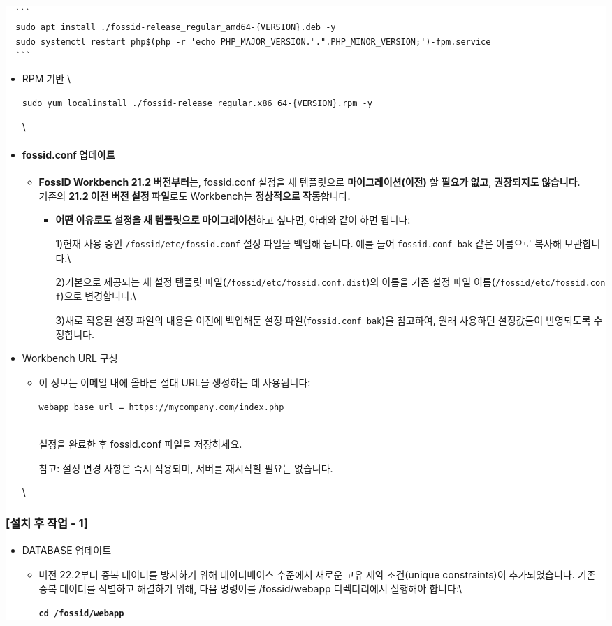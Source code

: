 
      ```
      sudo apt install ./fossid-release_regular_amd64-{VERSION}.deb -y
      sudo systemctl restart php$(php -r 'echo PHP_MAJOR_VERSION.".".PHP_MINOR_VERSION;')-fpm.service
      ```
  *   RPM 기반 \


      ```
      sudo yum localinstall ./fossid-release_regular.x86_64-{VERSION}.rpm -y
      ```

      \

* #### fossid.conf 업데이트 <a href="#update-fossidconf" id="update-fossidconf"></a>
  * **FossID Workbench 21.2 버전부터는**, fossid.conf 설정을 새 템플릿으로 **마이그레이션(이전)** 할 **필요가 없고**, **권장되지도 않습니다**.\
    기존의 **21.2 이전 버전 설정 파일**로도 Workbench는 **정상적으로 작동**합니다.
    *   **어떤 이유로도 설정을 새 템플릿으로 마이그레이션**하고 싶다면, 아래와 같이 하면 됩니다:



        1\)현재 사용 중인 `/fossid/etc/fossid.conf` 설정 파일을 백업해 둡니다. 예를 들어 `fossid.conf_bak` 같은 이름으로 복사해 보관합니다.\


        2\)기본으로 제공되는 새 설정 템플릿 파일(`/fossid/etc/fossid.conf.dist`)의 이름을 기존 설정 파일 이름(`/fossid/etc/fossid.conf`)으로 변경합니다.\


        3\)새로 적용된 설정 파일의 내용을 이전에 백업해둔 설정 파일(`fossid.conf_bak`)을 참고하여, 원래 사용하던 설정값들이 반영되도록 수정합니다.



*   Workbench URL 구성

    *   이 정보는 이메일 내에 올바른 절대 URL을 생성하는 데 사용됩니다:

        ```
        webapp_base_url = https://mycompany.com/index.php
        ```

        \
        설정을 완료한 후 fossid.conf 파일을 저장하세요.

        참고: 설정 변경 사항은 즉시 적용되며, 서버를 재시작할 필요는 없습니다.

    \




### \[설치 후 작업 - 1]

*   DATABASE 업데이트

    *   버전 22.2부터 중복 데이터를 방지하기 위해 데이터베이스 수준에서 새로운 고유 제약 조건(unique constraints)이 추가되었습니다. 기존 중복 데이터를 식별하고 해결하기 위해, 다음 명령어를 /fossid/webapp 디렉터리에서 실행해야 합니다:\


        <pre><code><strong>cd /fossid/webapp
        </strong></code></pre>


